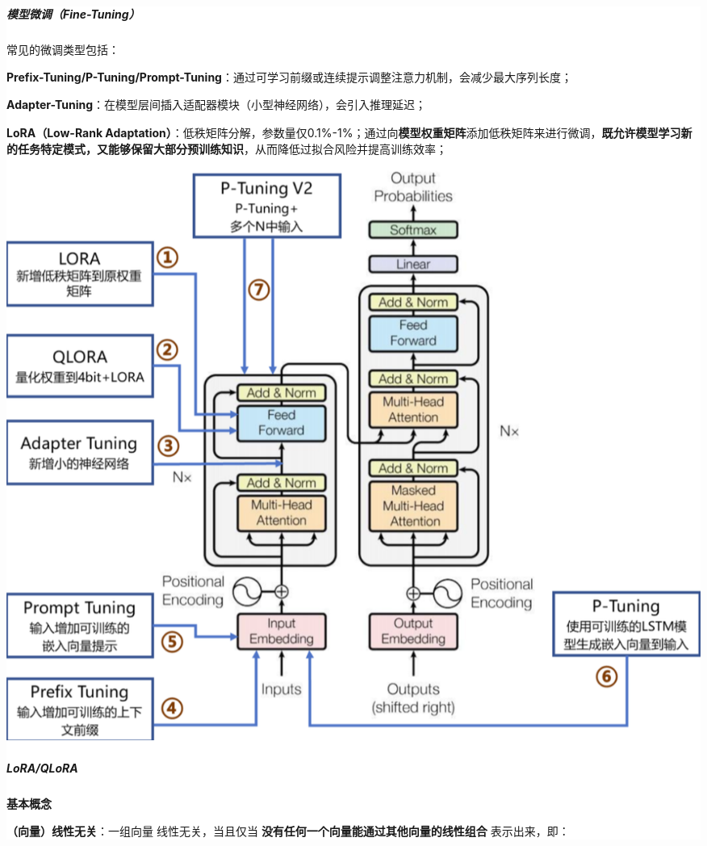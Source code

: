 ##### 模型微调（Fine-Tuning）

常见的微调类型包括：

**Prefix-Tuning/P-Tuning/Prompt-Tuning**：通过可学习前缀或连续提示调整注意力机制，会减少最大序列长度；

**Adapter-Tuning**：在模型层间插入适配器模块（小型神经网络），会引入推理延迟；

**LoRA（Low-Rank Adaptation）**：低秩矩阵分解，参数量仅0.1%-1%；通过向**模型权重矩阵**添加低秩矩阵来进行微调，**既允许模型学习新的任务特定模式，又能够保留大部分预训练知识**，从而降低过拟合风险并提高训练效率；

![image.png](./imges/image_11.png)

##### LoRA/QLoRA

**基本概念**

**（向量）线性无关**：一组向量 线性无关，当且仅当 **没有任何一个向量能通过其他向量的线性组合** 表示出来，即：
